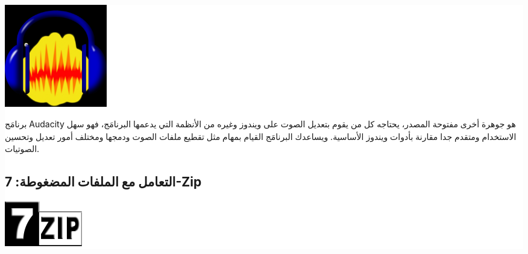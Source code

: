 <img src="images/Audacity.jpg" alt="Audacity" style="zoom:33%;" />

برنامَج Audacity هو جوهرة أخرى مفتوحة المصدر، يحتاجه كل من يقوم بتعديل الصوت على ويندوز وغيره من اﻷنظمة التي يدعمها البرنامَج، فهو سهل الاستخدام ومتقدم جدا مقارنة بأدوات ويندوز اﻷساسية. ويساعدك البرنامَج القيام بمهام مثل تقطيع ملفات الصوت ودمجها ومختلف أمور تعديل وتحسين الصوتيات.

## التعامل مع الملفات المضغوطة: 7-Zip

<img src="images/7-zip.png" alt="7-zip" style="zoom: 25%;" />
